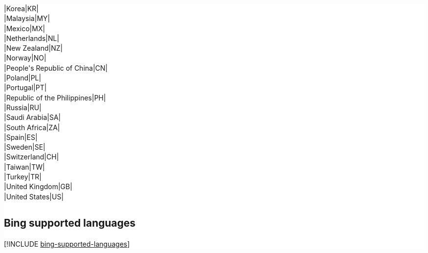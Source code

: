 |Korea|KR|  
|Malaysia|MY|  
|Mexico|MX|  
|Netherlands|NL|  
|New Zealand|NZ|  
|Norway|NO|  
|People's Republic of China|CN|  
|Poland|PL|  
|Portugal|PT|  
|Republic of the Philippines|PH|  
|Russia|RU|  
|Saudi Arabia|SA|  
|South Africa|ZA|  
|Spain|ES|  
|Sweden|SE|  
|Switzerland|CH|  
|Taiwan|TW|  
|Turkey|TR|  
|United Kingdom|GB|  
|United States|US|


## Bing supported languages

[!INCLUDE [bing-supported-languages](./includes/bing-supported-languages.md)]
